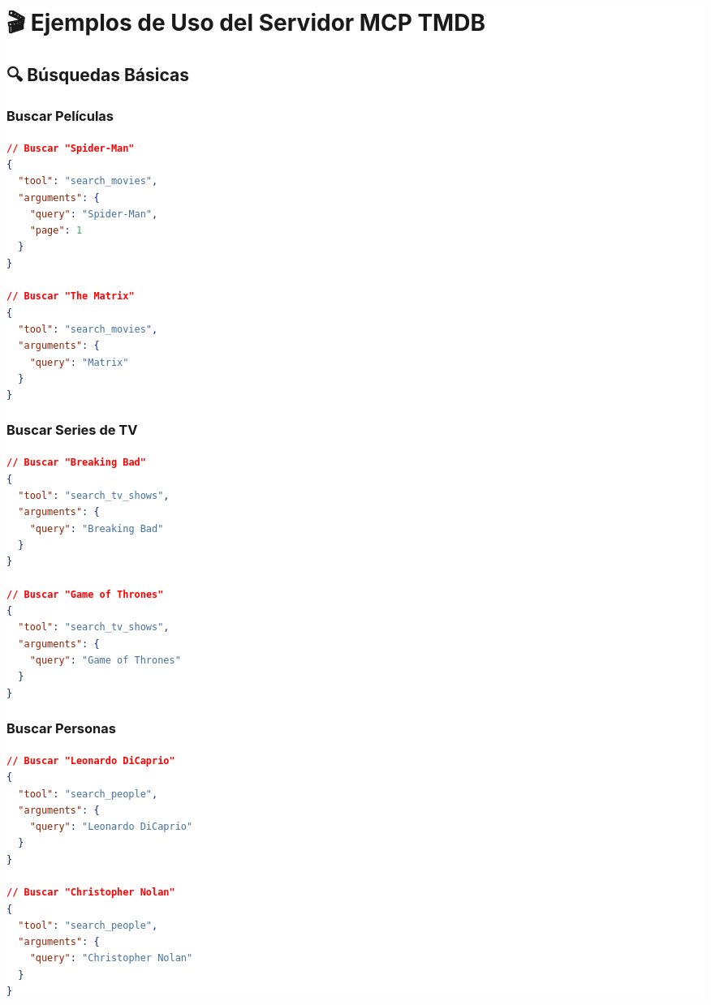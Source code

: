 # 🎬 Ejemplos de Uso del Servidor MCP TMDB

## 🔍 Búsquedas Básicas

### Buscar Películas
```json
// Buscar "Spider-Man"
{
  "tool": "search_movies",
  "arguments": {
    "query": "Spider-Man",
    "page": 1
  }
}

// Buscar "The Matrix"
{
  "tool": "search_movies", 
  "arguments": {
    "query": "Matrix"
  }
}
```

### Buscar Series de TV
```json
// Buscar "Breaking Bad"
{
  "tool": "search_tv_shows",
  "arguments": {
    "query": "Breaking Bad"
  }
}

// Buscar "Game of Thrones"
{
  "tool": "search_tv_shows",
  "arguments": {
    "query": "Game of Thrones"
  }
}
```

### Buscar Personas
```json
// Buscar "Leonardo DiCaprio"
{
  "tool": "search_people",
  "arguments": {
    "query": "Leonardo DiCaprio"
  }
}

// Buscar "Christopher Nolan"
{
  "tool": "search_people",
  "arguments": {
    "query": "Christopher Nolan"
  }
}
```
